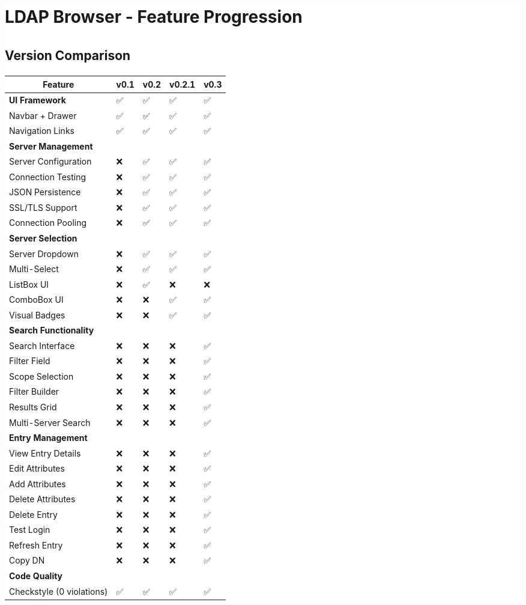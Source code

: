 # LDAP Browser - Feature Progression

## Version Comparison

| Feature | v0.1 | v0.2 | v0.2.1 | v0.3 |
|---------|------|------|--------|------|
| **UI Framework** | ✅ | ✅ | ✅ | ✅ |
| Navbar + Drawer | ✅ | ✅ | ✅ | ✅ |
| Navigation Links | ✅ | ✅ | ✅ | ✅ |
| **Server Management** | | | | |
| Server Configuration | ❌ | ✅ | ✅ | ✅ |
| Connection Testing | ❌ | ✅ | ✅ | ✅ |
| JSON Persistence | ❌ | ✅ | ✅ | ✅ |
| SSL/TLS Support | ❌ | ✅ | ✅ | ✅ |
| Connection Pooling | ❌ | ✅ | ✅ | ✅ |
| **Server Selection** | | | | |
| Server Dropdown | ❌ | ✅ | ✅ | ✅ |
| Multi-Select | ❌ | ✅ | ✅ | ✅ |
| ListBox UI | ❌ | ✅ | ❌ | ❌ |
| ComboBox UI | ❌ | ❌ | ✅ | ✅ |
| Visual Badges | ❌ | ❌ | ✅ | ✅ |
| **Search Functionality** | | | | |
| Search Interface | ❌ | ❌ | ❌ | ✅ |
| Filter Field | ❌ | ❌ | ❌ | ✅ |
| Scope Selection | ❌ | ❌ | ❌ | ✅ |
| Filter Builder | ❌ | ❌ | ❌ | ✅ |
| Results Grid | ❌ | ❌ | ❌ | ✅ |
| Multi-Server Search | ❌ | ❌ | ❌ | ✅ |
| **Entry Management** | | | | |
| View Entry Details | ❌ | ❌ | ❌ | ✅ |
| Edit Attributes | ❌ | ❌ | ❌ | ✅ |
| Add Attributes | ❌ | ❌ | ❌ | ✅ |
| Delete Attributes | ❌ | ❌ | ❌ | ✅ |
| Delete Entry | ❌ | ❌ | ❌ | ✅ |
| Test Login | ❌ | ❌ | ❌ | ✅ |
| Refresh Entry | ❌ | ❌ | ❌ | ✅ |
| Copy DN | ❌ | ❌ | ❌ | ✅ |
| **Code Quality** | | | | |
| Checkstyle (0 violations) | ✅ | ✅ | ✅ | ✅ |
